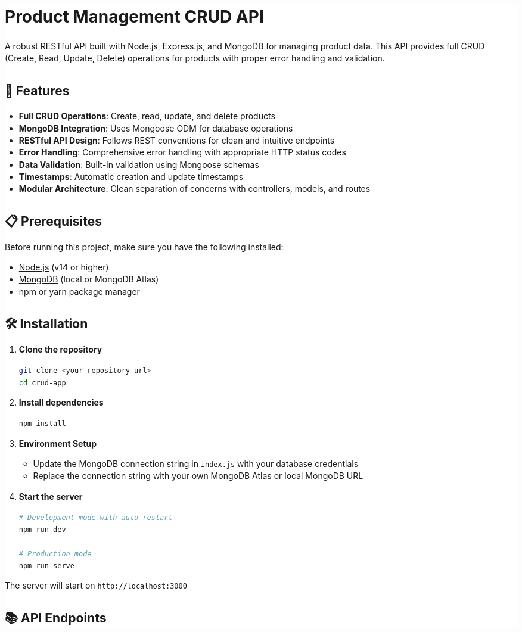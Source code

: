 # Product Management CRUD API

A robust RESTful API built with Node.js, Express.js, and MongoDB for managing product data. This API provides full CRUD (Create, Read, Update, Delete) operations for products with proper error handling and validation.

## 🚀 Features

- **Full CRUD Operations**: Create, read, update, and delete products
- **MongoDB Integration**: Uses Mongoose ODM for database operations
- **RESTful API Design**: Follows REST conventions for clean and intuitive endpoints
- **Error Handling**: Comprehensive error handling with appropriate HTTP status codes
- **Data Validation**: Built-in validation using Mongoose schemas
- **Timestamps**: Automatic creation and update timestamps
- **Modular Architecture**: Clean separation of concerns with controllers, models, and routes

## 📋 Prerequisites

Before running this project, make sure you have the following installed:

- [Node.js](https://nodejs.org/) (v14 or higher)
- [MongoDB](https://www.mongodb.com/) (local or MongoDB Atlas)
- npm or yarn package manager

## 🛠️ Installation

1. **Clone the repository**
   ```bash
   git clone <your-repository-url>
   cd crud-app
   ```

2. **Install dependencies**
   ```bash
   npm install
   ```

3. **Environment Setup**
   - Update the MongoDB connection string in `index.js` with your database credentials
   - Replace the connection string with your own MongoDB Atlas or local MongoDB URL

4. **Start the server**
   ```bash
   # Development mode with auto-restart
   npm run dev
   
   # Production mode
   npm run serve
   ```

The server will start on `http://localhost:3000`

## 📚 API Endpoints
